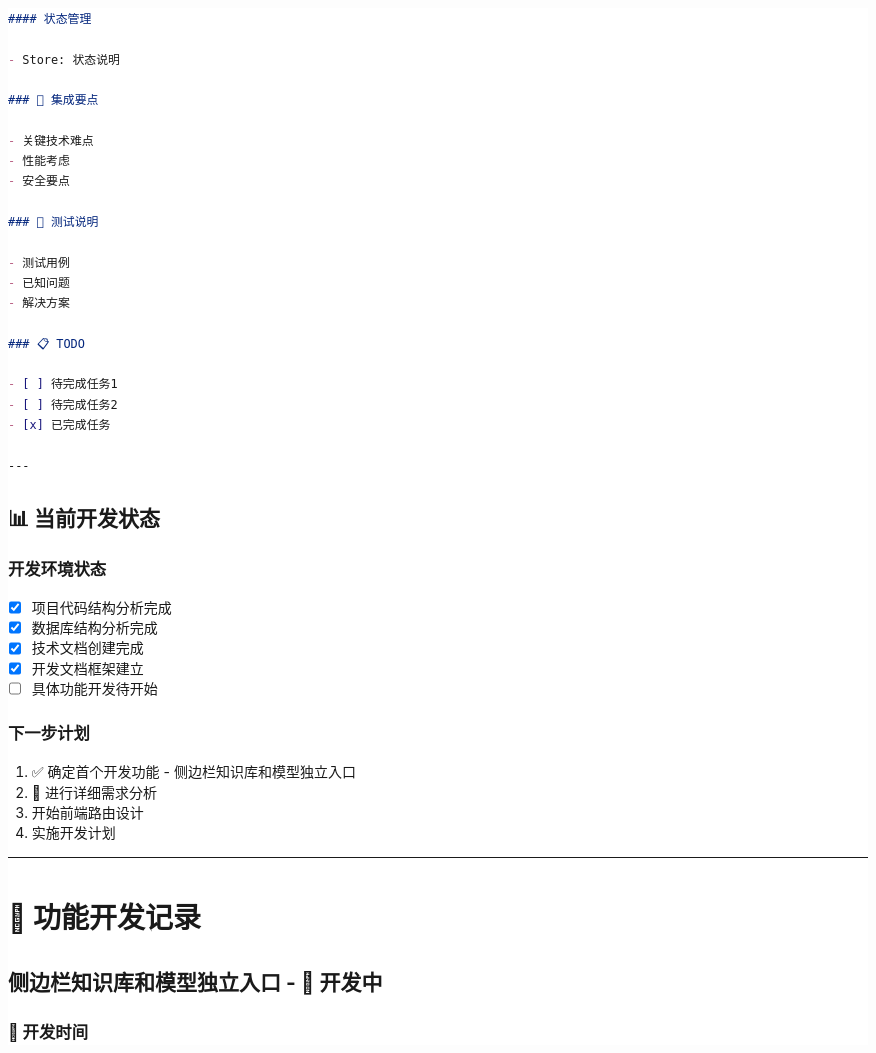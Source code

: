 ```markdown
#### 状态管理

- Store: 状态说明

### 🔗 集成要点

- 关键技术难点
- 性能考虑
- 安全要点

### 🧪 测试说明

- 测试用例
- 已知问题
- 解决方案

### 📋 TODO

- [ ] 待完成任务1
- [ ] 待完成任务2
- [x] 已完成任务

---
```

## 📊 当前开发状态

### 开发环境状态

- [x] 项目代码结构分析完成
- [x] 数据库结构分析完成
- [x] 技术文档创建完成
- [x] 开发文档框架建立
- [ ] 具体功能开发待开始

### 下一步计划

1. ✅ 确定首个开发功能 - 侧边栏知识库和模型独立入口
2. 🔄 进行详细需求分析
3. 开始前端路由设计
4. 实施开发计划

---

# 🔧 功能开发记录

## 侧边栏知识库和模型独立入口 - 🔄 开发中

### 📅 开发时间
